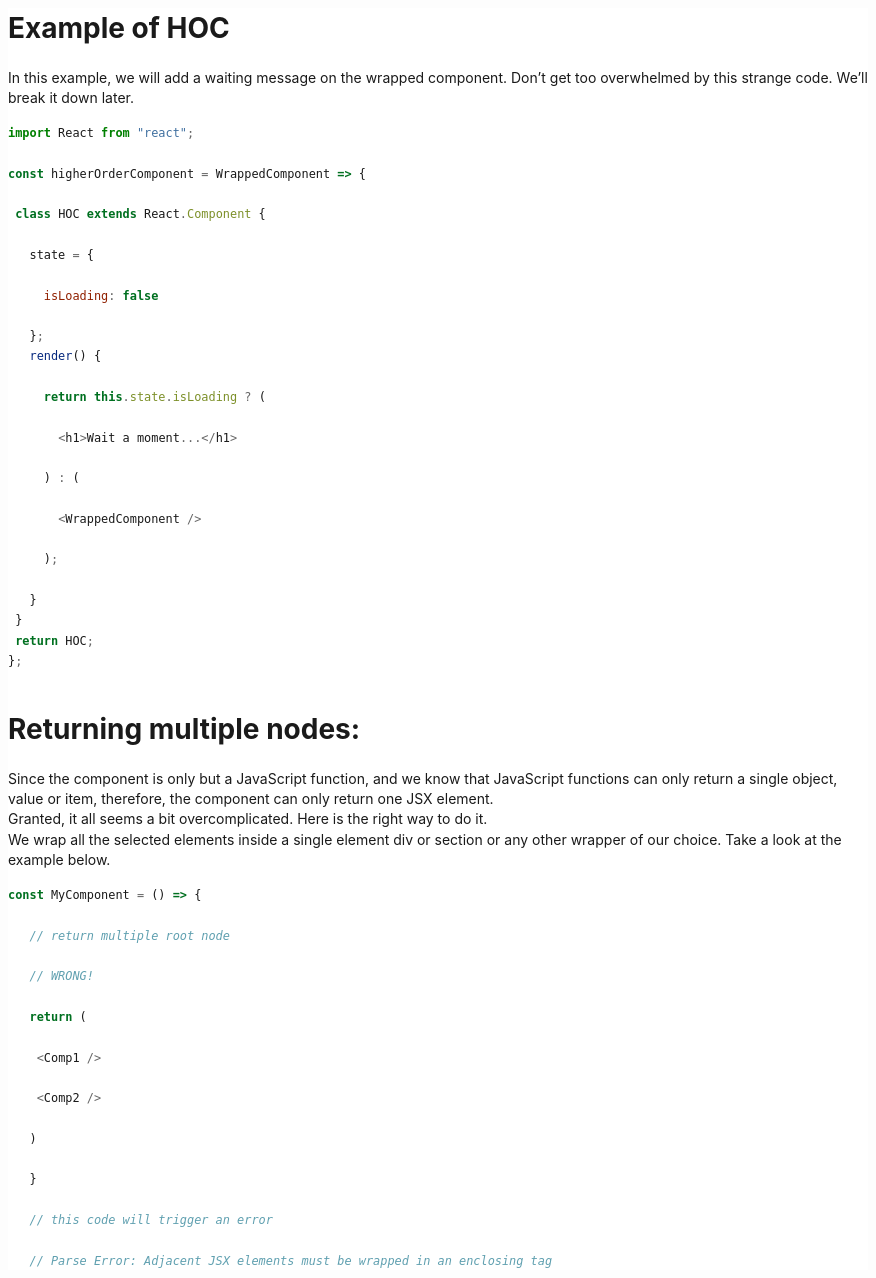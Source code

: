 # Example of HOC

In this example, we will add a waiting message on the wrapped component. Don’t get too overwhelmed by this strange code. We’ll break it down later.

```javascript
import React from "react";

const higherOrderComponent = WrappedComponent => {

 class HOC extends React.Component {

   state = {

     isLoading: false

   };
   render() {

     return this.state.isLoading ? (

       <h1>Wait a moment...</h1>

     ) : (

       <WrappedComponent />

     );

   }
 }
 return HOC;
};
```

# Returning multiple nodes:

Since the component is only but a JavaScript function, and we know that JavaScript functions can only return a single object, value or item, therefore, the component can only return one JSX element.  
Granted, it all seems a bit overcomplicated. Here is the right way to do it.  
We wrap all the selected elements inside a single element div or section or any other wrapper of our choice. Take a look at the example below.

```javascript
const MyComponent = () => {

   // return multiple root node

   // WRONG!

   return (

    <Comp1 />

    <Comp2 />

   )

   }

   // this code will trigger an error

   // Parse Error: Adjacent JSX elements must be wrapped in an enclosing tag
```